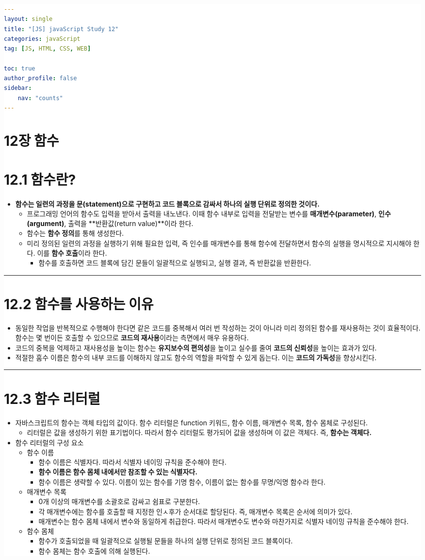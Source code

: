 ```yaml
---
layout: single
title: "[JS] javaScript Study 12"
categories: javaScript
tag: [JS, HTML, CSS, WEB]

toc: true
author_profile: false
sidebar:
    nav: "counts"
---
```


# 12장 함수

# 12.1 함수란?

- **함수는 일련의 과정을 문(statement)으로 구현하고 코드 블록으로 감싸서 하나의 실행 단위로 정의한 것이다.**
    - 프로그래밍 언어의 함수도 입력을 받아서 출력을 내노낸다. 이때 함수 내부로 입력을 전달받는 변수를 **매개변수(parameter)**, **인수(argument)**, 출력을 **반환값(return value)**이라 한다.
    - 함수는 **함수 정의**를 통해 생성한다.
    - 미리 정의된 일련의 과정을 실행하기 위해 필요한 입력, 즉 인수를 매개변수를 통해 함수에 전달하면서 함수의 실행을 명시적으로 지시해야 한다. 이를 **함수 호출**이라 한다.
        - 함수를 호출하면 코드 블록에 담긴 문들이 일괄적으로 실행되고, 실행 결과, 즉 반환값을 반환한다.

---

# 12.2 함수를 사용하는 이유

- 동일한 작업을 반복적으로 수행해야 한다면 같은 코드를 중복해서 여러 번 작성하는 것이 아니라 미리 정의된 함수를 재사용하는 것이 효율적이다. 함수는 몇 번이든 호출할 수 있으므로 **코드의 재사용**이라는 측면에서 매우 유용하다.
- 코드의 중복을 억제하고 재사용성을 높이는 함수는 **유지보수의 편의성**을 높이고 실수를 줄여 **코드의 신뢰성**을 높이는 효과가 있다.
- 적절한 훔수 이름은 함수의 내부 코드를 이해하지 않고도 함수의 역할을 파악할 수 있게 돕는다. 이는 **코드의 가독성**을 향상시킨다.

---

# 12.3 함수 리터럴

- 자바스크립트의 함수는 객체 타입의 값이다. 함수 리터럴은 function 키워드, 함수 이름, 매개변수 목록, 함수 몸체로 구성된다.
    - 리터럴은 값을 생성하기 위한 표기법이다. 따라서 함수 리터럴도 평가되어 값을 생성하며 이 값은 객체다. 즉, **함수는 객체다.**
- 함수 리터럴의 구성 요소
    - 함수 이름
        - 함수 이름은 식별자다. 따라서 식별자 네이밍 규칙을 준수해야 한다.
        - **함수 이름은 함수 몸체 내에서만 참조할 수 있는 식별자다.**
        - 함수 이름은 생략할 수 있다. 이름이 있는 함수를 기명 함수, 이름이 없는 함수를 무명/익명 함수라 한다.
    - 매개변수 목록
        - 0개 이상의 매개변수를 소괄호로 감싸고 쉼표로 구분한다.
        - 각 매개변수에는 함수를 호출할 때 지정한 인ㅅ후가 순서대로 할당된다. 즉, 매개변수 목록은 순서에 의미가 있다.
        - 매개변수는 함수 몸체 내에서 변수와 동일하게 취급한다. 따라서 매개변수도 변수와 마찬가지로 식별자 네이밍 규칙을 준수해야 한다.
    - 함수 몸체
        - 함수가 호출되었을 때 일괄적으로 실행될 문들을 하나의 실행 단위로 정의된 코드 블록이다.
        - 함수 몸체는 함수 호출에 의해 실행된다.
        